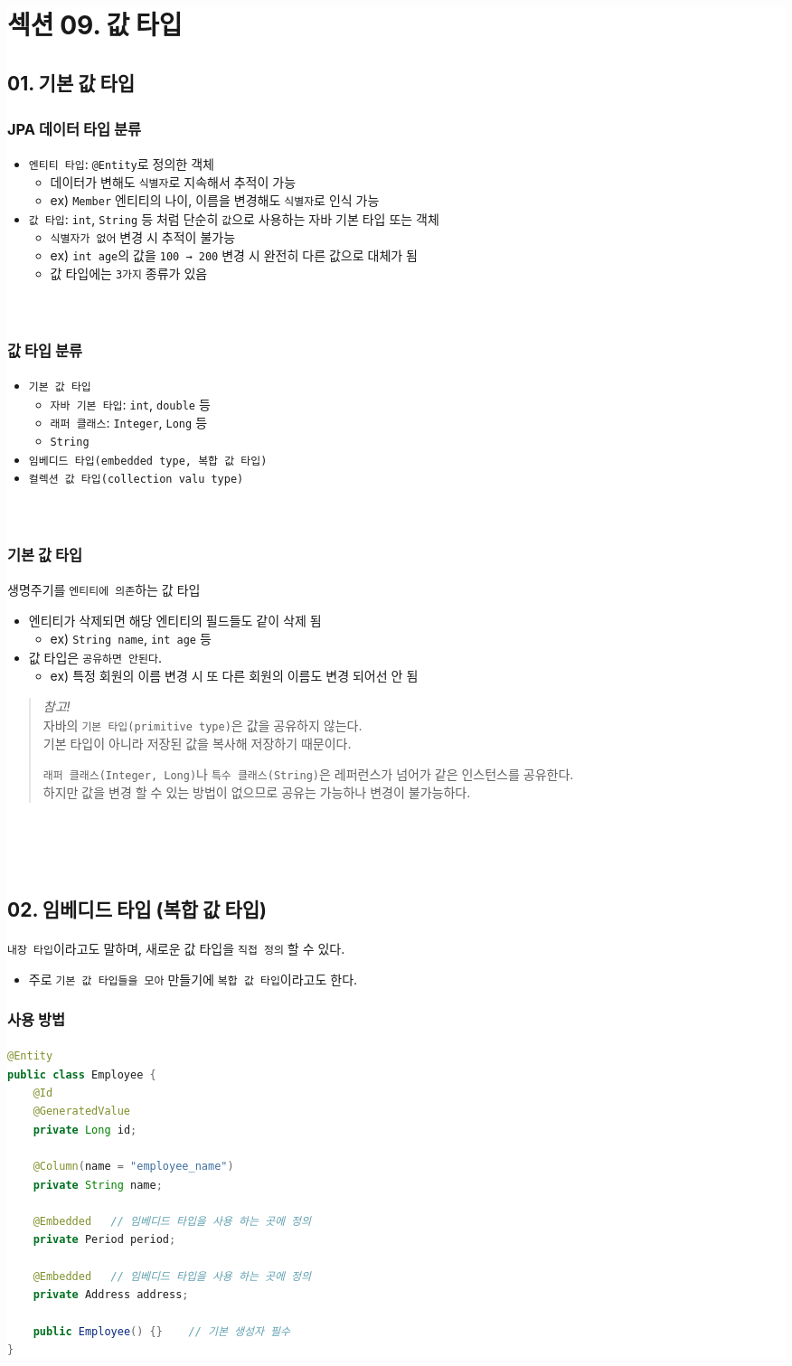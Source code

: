# 섹션 09. 값 타입
## 01. 기본 값 타입
### JPA 데이터 타입 분류
- `엔티티 타입`: `@Entity`로 정의한 객체
  - 데이터가 변해도 `식별자`로 지속해서 추적이 가능
  - ex) `Member` 엔티티의 나이, 이름을 변경해도 `식별자`로 인식 가능
- `값 타입`: `int`, `String` 등 처럼 단순히 `값`으로 사용하는 자바 기본 타입 또는 객체
  - `식별자가 없어` 변경 시 추적이 불가능
  - ex) `int age`의 값을 `100 → 200` 변경 시 완전히 다른 값으로 대체가 됨
  - 값 타입에는 `3가지` 종류가 있음   
<br/><br/>

### 값 타입 분류
- `기본 값 타입`
  - `자바 기본 타입`: `int`, `double` 등
  - `래퍼 클래스`: `Integer`, `Long` 등
  - `String`
- `임베디드 타입(embedded type, 복합 값 타입)`
- `컬렉션 값 타입(collection valu type)`   
<br/><br/>

### 기본 값 타입
생명주기를 `엔티티에 의존`하는 값 타입
- 엔티티가 삭제되면 해당 엔티티의 필드들도 같이 삭제 됨
  - ex) `String name`, `int age` 등
- 값 타입은 `공유하면 안된다`.
  - ex) 특정 회원의 이름 변경 시 또 다른 회원의 이름도 변경 되어선 안 됨
> _참고!_   
> 자바의 `기본 타입(primitive type)`은 값을 공유하지 않는다.   
> 기본 타입이 아니라 저장된 값을 복사해 저장하기 때문이다.   
> 
> `래퍼 클래스(Integer, Long)`나 `특수 클래스(String)`은 레퍼런스가 넘어가 같은 인스턴스를 공유한다.   
> 하지만 값을 변경 할 수 있는 방법이 없으므로 공유는 가능하나 변경이 불가능하다.   

<br/><br/><br/>

## 02. 임베디드 타입 (복합 값 타입)
`내장 타입`이라고도 말하며, 새로운 값 타입을 `직접 정의` 할 수 있다.
- 주로 `기본 값 타입들을 모아` 만들기에 `복합 값 타입`이라고도 한다.
### 사용 방법
```java
@Entity
public class Employee {
    @Id
    @GeneratedValue
    private Long id;

    @Column(name = "employee_name")
    private String name;

    @Embedded   // 임베디드 타입을 사용 하는 곳에 정의
    private Period period;

    @Embedded   // 임베디드 타입을 사용 하는 곳에 정의
    private Address address;
    
    public Employee() {}    // 기본 생성자 필수
}

```